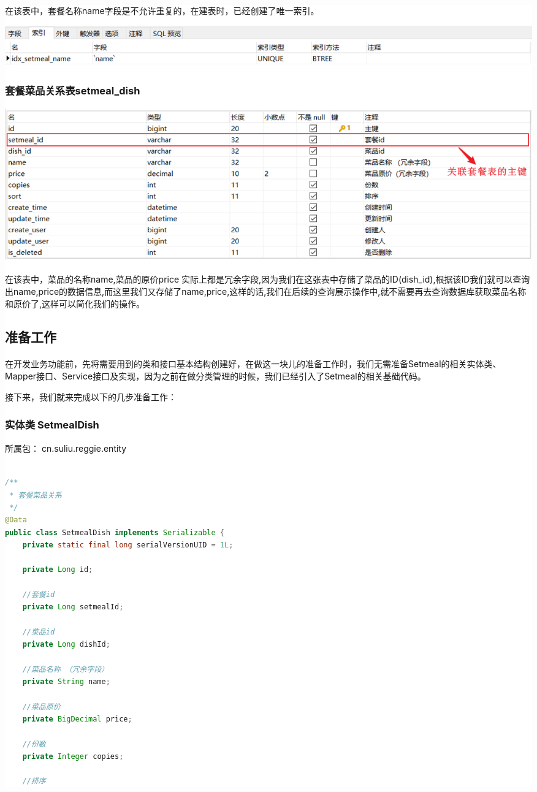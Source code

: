 在该表中，套餐名称name字段是不允许重复的，在建表时，已经创建了唯一索引。

![image-20210805234059563.png](../../../../_resources/image-20210805234059563.png)

### 套餐菜品关系表setmeal_dish

![image-20210805233807009.png](../../../../_resources/image-20210805233807009.png)

在该表中，菜品的名称name,菜品的原价price 实际上都是冗余字段,因为我们在这张表中存储了菜品的ID(dish_id),根据该ID我们就可以查询出name,price的数据信息,而这里我们又存储了name,price,这样的话,我们在后续的查询展示操作中,就不需要再去查询数据库获取菜品名称和原价了,这样可以简化我们的操作。

## 准备工作

在开发业务功能前，先将需要用到的类和接口基本结构创建好，在做这一块儿的准备工作时，我们无需准备Setmeal的相关实体类、Mapper接口、Service接口及实现，因为之前在做分类管理的时候，我们已经引入了Setmeal的相关基础代码。 

接下来，我们就来完成以下的几步准备工作： 

### 实体类 SetmealDish

所属包： cn.suliu.reggie.entity

```java

/**
 * 套餐菜品关系
 */
@Data
public class SetmealDish implements Serializable {
    private static final long serialVersionUID = 1L;

    private Long id;

    //套餐id
    private Long setmealId;

    //菜品id
    private Long dishId;

    //菜品名称 （冗余字段）
    private String name;
    
    //菜品原价
    private BigDecimal price;
    
    //份数
    private Integer copies;

    //排序
```